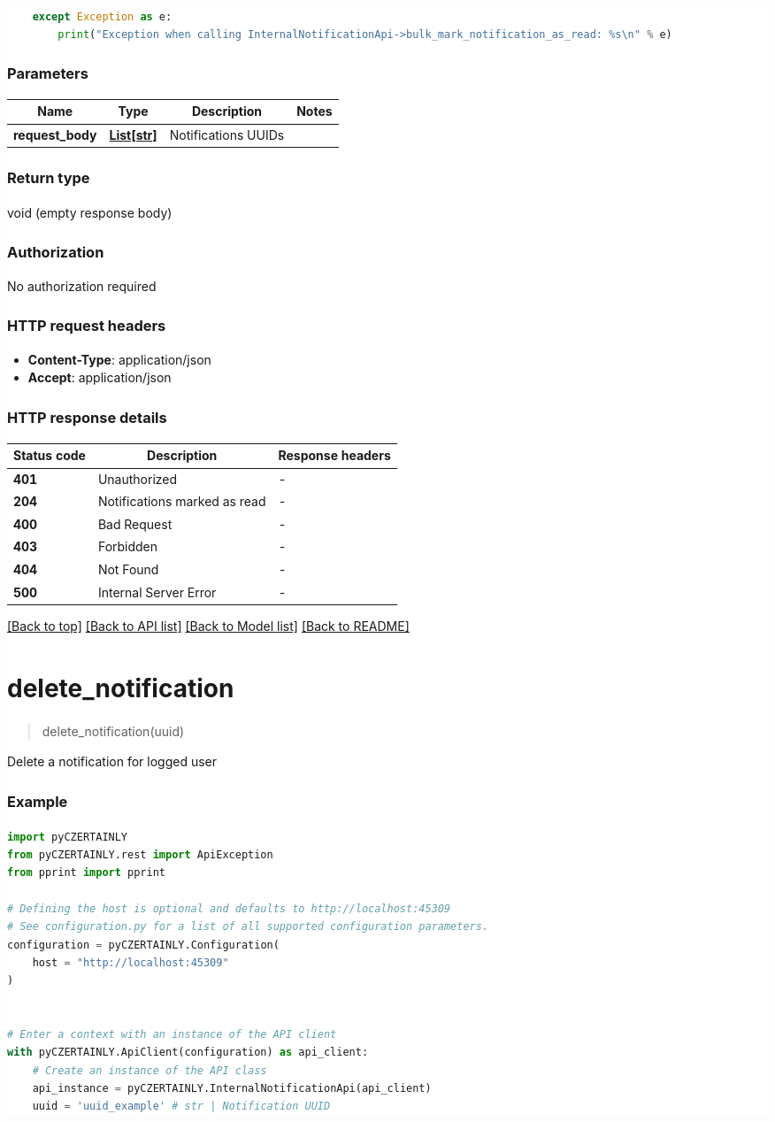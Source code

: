 ```python
    except Exception as e:
        print("Exception when calling InternalNotificationApi->bulk_mark_notification_as_read: %s\n" % e)
```



### Parameters


Name | Type | Description  | Notes
------------- | ------------- | ------------- | -------------
 **request_body** | [**List[str]**](str.md)| Notifications UUIDs | 

### Return type

void (empty response body)

### Authorization

No authorization required

### HTTP request headers

 - **Content-Type**: application/json
 - **Accept**: application/json

### HTTP response details

| Status code | Description | Response headers |
|-------------|-------------|------------------|
**401** | Unauthorized |  -  |
**204** | Notifications marked as read |  -  |
**400** | Bad Request |  -  |
**403** | Forbidden |  -  |
**404** | Not Found |  -  |
**500** | Internal Server Error |  -  |

[[Back to top]](#) [[Back to API list]](../README.md#documentation-for-api-endpoints) [[Back to Model list]](../README.md#documentation-for-models) [[Back to README]](../README.md)

# **delete_notification**
> delete_notification(uuid)

Delete a notification for logged user

### Example


```python
import pyCZERTAINLY
from pyCZERTAINLY.rest import ApiException
from pprint import pprint

# Defining the host is optional and defaults to http://localhost:45309
# See configuration.py for a list of all supported configuration parameters.
configuration = pyCZERTAINLY.Configuration(
    host = "http://localhost:45309"
)


# Enter a context with an instance of the API client
with pyCZERTAINLY.ApiClient(configuration) as api_client:
    # Create an instance of the API class
    api_instance = pyCZERTAINLY.InternalNotificationApi(api_client)
    uuid = 'uuid_example' # str | Notification UUID
```
